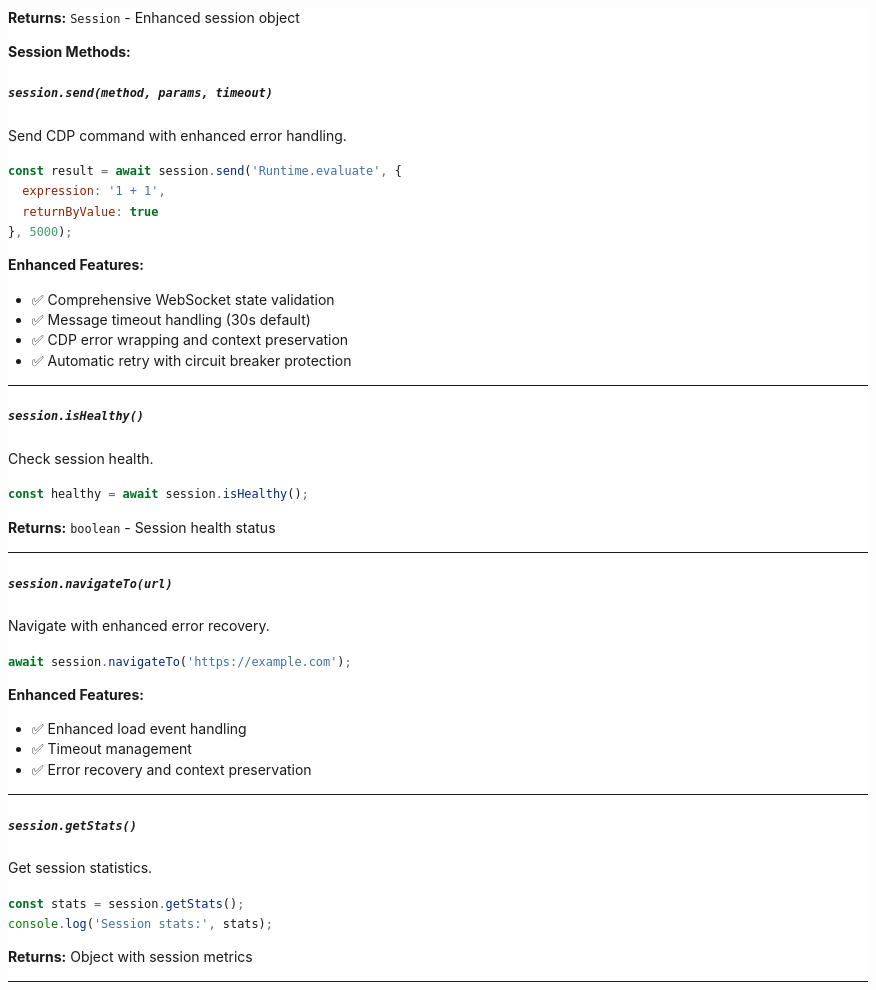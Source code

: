 **Returns:** `Session` - Enhanced session object

**Session Methods:**

##### `session.send(method, params, timeout)`

Send CDP command with enhanced error handling.

```javascript
const result = await session.send('Runtime.evaluate', {
  expression: '1 + 1',
  returnByValue: true
}, 5000);
```

**Enhanced Features:**
- ✅ Comprehensive WebSocket state validation
- ✅ Message timeout handling (30s default)
- ✅ CDP error wrapping and context preservation
- ✅ Automatic retry with circuit breaker protection

---

##### `session.isHealthy()`

Check session health.

```javascript
const healthy = await session.isHealthy();
```

**Returns:** `boolean` - Session health status

---

##### `session.navigateTo(url)`

Navigate with enhanced error recovery.

```javascript
await session.navigateTo('https://example.com');
```

**Enhanced Features:**
- ✅ Enhanced load event handling
- ✅ Timeout management
- ✅ Error recovery and context preservation

---

##### `session.getStats()`

Get session statistics.

```javascript
const stats = session.getStats();
console.log('Session stats:', stats);
```

**Returns:** Object with session metrics

---